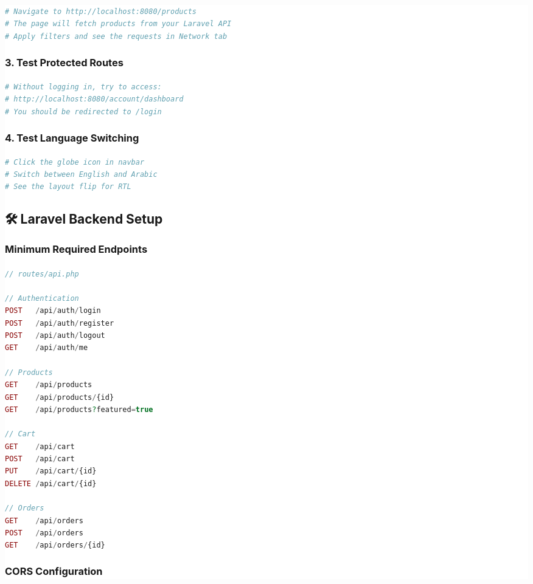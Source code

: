 ```bash
# Navigate to http://localhost:8080/products
# The page will fetch products from your Laravel API
# Apply filters and see the requests in Network tab
```

### 3. Test Protected Routes

```bash
# Without logging in, try to access:
# http://localhost:8080/account/dashboard
# You should be redirected to /login
```

### 4. Test Language Switching

```bash
# Click the globe icon in navbar
# Switch between English and Arabic
# See the layout flip for RTL
```

## 🛠 Laravel Backend Setup

### Minimum Required Endpoints

```php
// routes/api.php

// Authentication
POST   /api/auth/login
POST   /api/auth/register  
POST   /api/auth/logout
GET    /api/auth/me

// Products
GET    /api/products
GET    /api/products/{id}
GET    /api/products?featured=true

// Cart
GET    /api/cart
POST   /api/cart
PUT    /api/cart/{id}
DELETE /api/cart/{id}

// Orders
GET    /api/orders
POST   /api/orders
GET    /api/orders/{id}
```

### CORS Configuration
